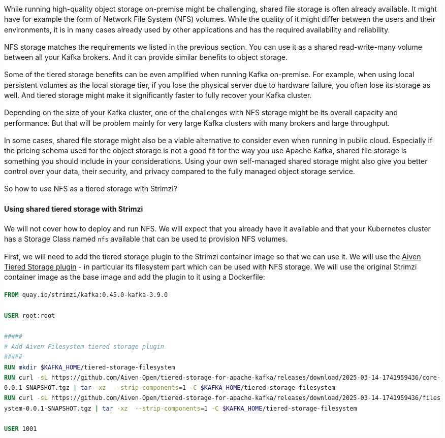 While running high-quality object storage on-premise might be challenging, shared file storage is often already available.
It might have for example the form of Network File System (NFS) volumes.
While the quality of it might differ between the users and their environments, it is in many cases already used by other applications and has the required availability and reliability.

NFS storage matches the requirements we listed in the previous section.
You can use it as a shared read-write-many volume between all your Kafka brokers.
And it can provide similar benefits to object storage.

Some of the tiered storage benefits can be even amplified when running Kafka on-premise.
For example, when using local persistent volumes as the local storage tier, if you lose the physical server due to hardware failure, you often lose its storage as well.
And tiered storage might make it significantly faster to fully recover your Kafka cluster.

Depending on the size of your Kafka cluster, one of the challenges with NFS storage might be its overall capacity and performance.
But that will be problem mainly for very large Kafka clusters with many brokers and large throughput.

In some cases, shared file storage might also be a viable alternative to consider even when running in public cloud.
Especially if the pricing schema used for the object storage is not a good fit for the way you use Apache Kafka, shared file storage is something you should include in your considerations.
Using your own self-managed shared storage might also give you better control over your data, their security, and privacy compared to the fully managed object storage service.

So how to use NFS as a tiered storage with Strimzi?

#### Using shared tiered storage with Strimzi

We will not cover how to deploy and run NFS.
We will expect that you already have it available and that your Kubernetes cluster has a Storage Class named `nfs` available that can be used to provision NFS volumes.

First, we will need to add the tiered storage plugin to the Strimzi container image so that we can use it.
We will use the [Aiven Tiered Storage plugin](https://github.com/Aiven-Open/tiered-storage-for-apache-kafka) - in particular its filesystem part which can be used with NFS storage.
We will use the original Strimzi container image as the base image and add the plugin to it using a Dockerfile:

```Dockerfile
FROM quay.io/strimzi/kafka:0.45.0-kafka-3.9.0

USER root:root

#####
# Add Aiven Filesystem tiered storage plugin
#####
RUN mkdir $KAFKA_HOME/tiered-storage-filesystem
RUN curl -sL https://github.com/Aiven-Open/tiered-storage-for-apache-kafka/releases/download/2025-03-14-1741959436/core-0.0.1-SNAPSHOT.tgz | tar -xz  --strip-components=1 -C $KAFKA_HOME/tiered-storage-filesystem
RUN curl -sL https://github.com/Aiven-Open/tiered-storage-for-apache-kafka/releases/download/2025-03-14-1741959436/filesystem-0.0.1-SNAPSHOT.tgz | tar -xz  --strip-components=1 -C $KAFKA_HOME/tiered-storage-filesystem

USER 1001
```
